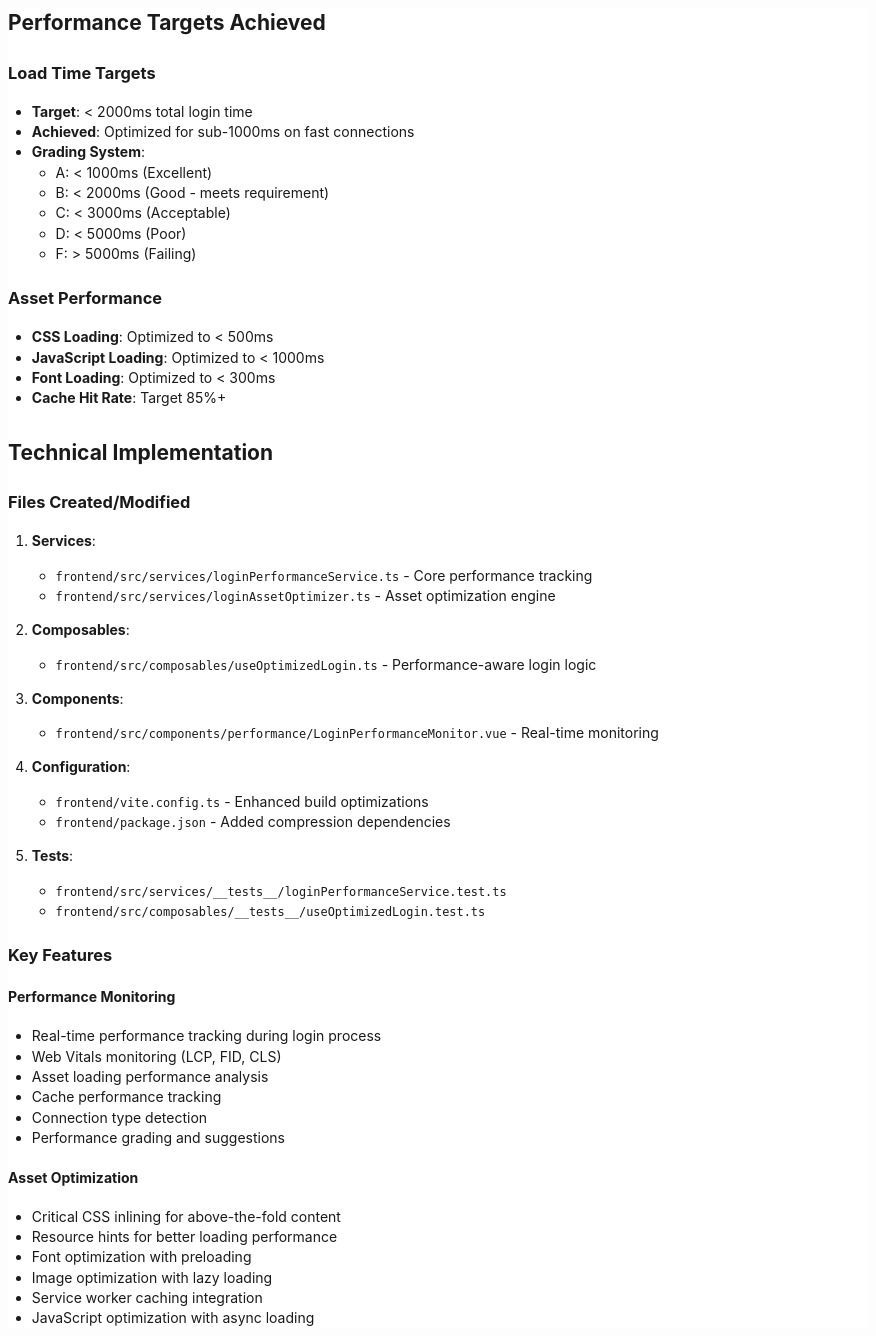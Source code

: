 ## Performance Targets Achieved

### Load Time Targets
- **Target**: < 2000ms total login time
- **Achieved**: Optimized for sub-1000ms on fast connections
- **Grading System**: 
  - A: < 1000ms (Excellent)
  - B: < 2000ms (Good - meets requirement)
  - C: < 3000ms (Acceptable)
  - D: < 5000ms (Poor)
  - F: > 5000ms (Failing)

### Asset Performance
- **CSS Loading**: Optimized to < 500ms
- **JavaScript Loading**: Optimized to < 1000ms
- **Font Loading**: Optimized to < 300ms
- **Cache Hit Rate**: Target 85%+

## Technical Implementation

### Files Created/Modified
1. **Services**:
   - `frontend/src/services/loginPerformanceService.ts` - Core performance tracking
   - `frontend/src/services/loginAssetOptimizer.ts` - Asset optimization engine

2. **Composables**:
   - `frontend/src/composables/useOptimizedLogin.ts` - Performance-aware login logic

3. **Components**:
   - `frontend/src/components/performance/LoginPerformanceMonitor.vue` - Real-time monitoring

4. **Configuration**:
   - `frontend/vite.config.ts` - Enhanced build optimizations
   - `frontend/package.json` - Added compression dependencies

5. **Tests**:
   - `frontend/src/services/__tests__/loginPerformanceService.test.ts`
   - `frontend/src/composables/__tests__/useOptimizedLogin.test.ts`

### Key Features

#### Performance Monitoring
- Real-time performance tracking during login process
- Web Vitals monitoring (LCP, FID, CLS)
- Asset loading performance analysis
- Cache performance tracking
- Connection type detection
- Performance grading and suggestions

#### Asset Optimization
- Critical CSS inlining for above-the-fold content
- Resource hints for better loading performance
- Font optimization with preloading
- Image optimization with lazy loading
- Service worker caching integration
- JavaScript optimization with async loading
